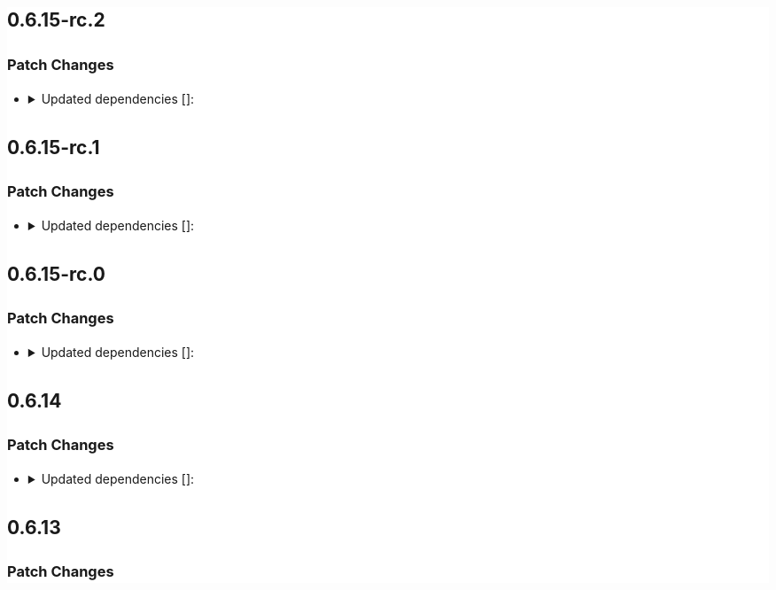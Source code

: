 ## 0.6.15-rc.2

### Patch Changes

- <details><summary>Updated dependencies []:</summary></details>

## 0.6.15-rc.1

### Patch Changes

- <details><summary>Updated dependencies []:</summary></details>

## 0.6.15-rc.0

### Patch Changes

- <details><summary>Updated dependencies []:</summary></details>

## 0.6.14

### Patch Changes

- <details><summary>Updated dependencies []:</summary></details>

## 0.6.13

### Patch Changes
